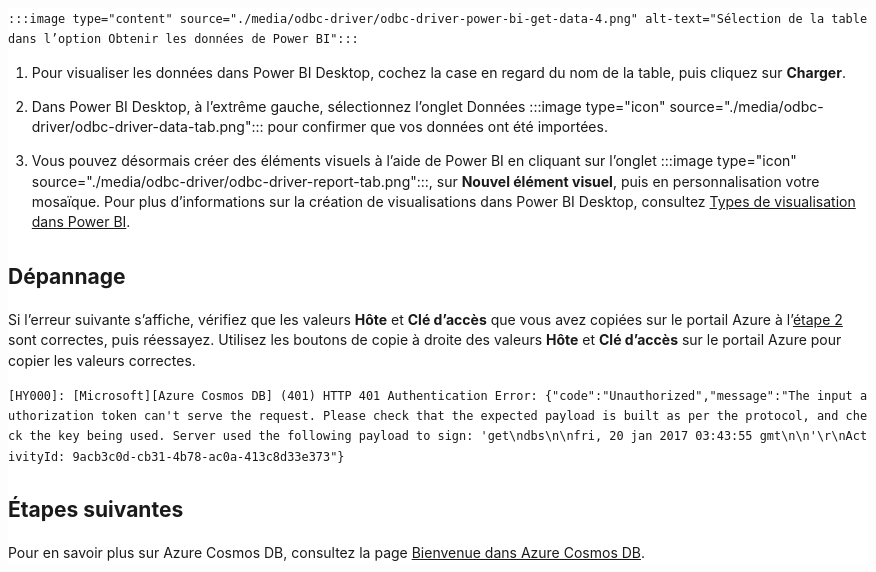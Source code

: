     :::image type="content" source="./media/odbc-driver/odbc-driver-power-bi-get-data-4.png" alt-text="Sélection de la table dans l’option Obtenir les données de Power BI":::

1. Pour visualiser les données dans Power BI Desktop, cochez la case en regard du nom de la table, puis cliquez sur **Charger**.

1. Dans Power BI Desktop, à l’extrême gauche, sélectionnez l’onglet Données :::image type="icon" source="./media/odbc-driver/odbc-driver-data-tab.png"::: pour confirmer que vos données ont été importées. 

1. Vous pouvez désormais créer des éléments visuels à l’aide de Power BI en cliquant sur l’onglet :::image type="icon" source="./media/odbc-driver/odbc-driver-report-tab.png":::, sur **Nouvel élément visuel**, puis en personnalisation votre mosaïque. Pour plus d’informations sur la création de visualisations dans Power BI Desktop, consultez [Types de visualisation dans Power BI](https://powerbi.microsoft.com/documentation/powerbi-service-visualization-types-for-reports-and-q-and-a/). 

## <a name="troubleshooting"></a>Dépannage

Si l’erreur suivante s’affiche, vérifiez que les valeurs **Hôte** et **Clé d’accès** que vous avez copiées sur le portail Azure à l’[étape 2](#connect) sont correctes, puis réessayez. Utilisez les boutons de copie à droite des valeurs **Hôte** et **Clé d’accès** sur le portail Azure pour copier les valeurs correctes.

```output
[HY000]: [Microsoft][Azure Cosmos DB] (401) HTTP 401 Authentication Error: {"code":"Unauthorized","message":"The input authorization token can't serve the request. Please check that the expected payload is built as per the protocol, and check the key being used. Server used the following payload to sign: 'get\ndbs\n\nfri, 20 jan 2017 03:43:55 gmt\n\n'\r\nActivityId: 9acb3c0d-cb31-4b78-ac0a-413c8d33e373"}
```


## <a name="next-steps"></a>Étapes suivantes

Pour en savoir plus sur Azure Cosmos DB, consultez la page [Bienvenue dans Azure Cosmos DB](introduction.md).